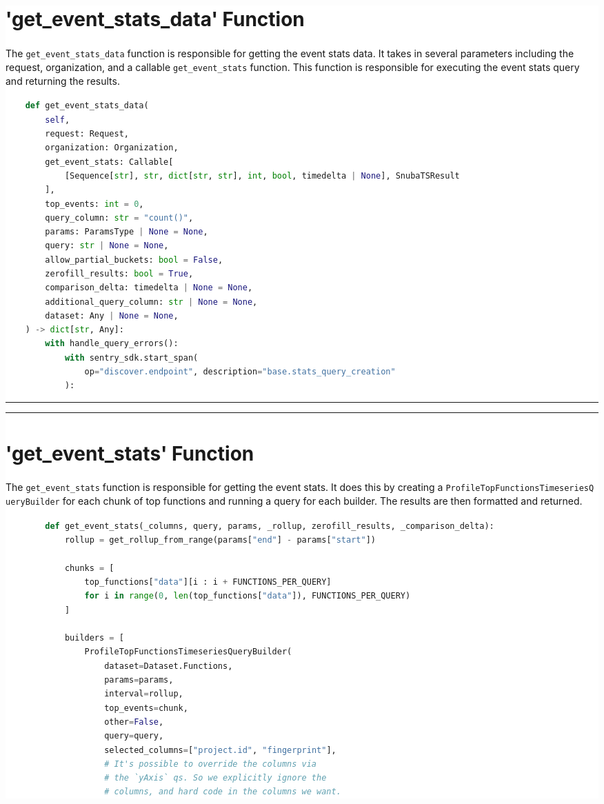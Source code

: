 # 'get_event_stats_data' Function

The `get_event_stats_data` function is responsible for getting the event stats data. It takes in several parameters including the request, organization, and a callable `get_event_stats` function. This function is responsible for executing the event stats query and returning the results.

```python
    def get_event_stats_data(
        self,
        request: Request,
        organization: Organization,
        get_event_stats: Callable[
            [Sequence[str], str, dict[str, str], int, bool, timedelta | None], SnubaTSResult
        ],
        top_events: int = 0,
        query_column: str = "count()",
        params: ParamsType | None = None,
        query: str | None = None,
        allow_partial_buckets: bool = False,
        zerofill_results: bool = True,
        comparison_delta: timedelta | None = None,
        additional_query_column: str | None = None,
        dataset: Any | None = None,
    ) -> dict[str, Any]:
        with handle_query_errors():
            with sentry_sdk.start_span(
                op="discover.endpoint", description="base.stats_query_creation"
            ):
```

---

</SwmSnippet>

<SwmSnippet path="/src/sentry/api/endpoints/organization_profiling_functions.py" line="115">

---

# 'get_event_stats' Function

The `get_event_stats` function is responsible for getting the event stats. It does this by creating a `ProfileTopFunctionsTimeseriesQueryBuilder` for each chunk of top functions and running a query for each builder. The results are then formatted and returned.

```python
        def get_event_stats(_columns, query, params, _rollup, zerofill_results, _comparison_delta):
            rollup = get_rollup_from_range(params["end"] - params["start"])

            chunks = [
                top_functions["data"][i : i + FUNCTIONS_PER_QUERY]
                for i in range(0, len(top_functions["data"]), FUNCTIONS_PER_QUERY)
            ]

            builders = [
                ProfileTopFunctionsTimeseriesQueryBuilder(
                    dataset=Dataset.Functions,
                    params=params,
                    interval=rollup,
                    top_events=chunk,
                    other=False,
                    query=query,
                    selected_columns=["project.id", "fingerprint"],
                    # It's possible to override the columns via
                    # the `yAxis` qs. So we explicitly ignore the
                    # columns, and hard code in the columns we want.
```